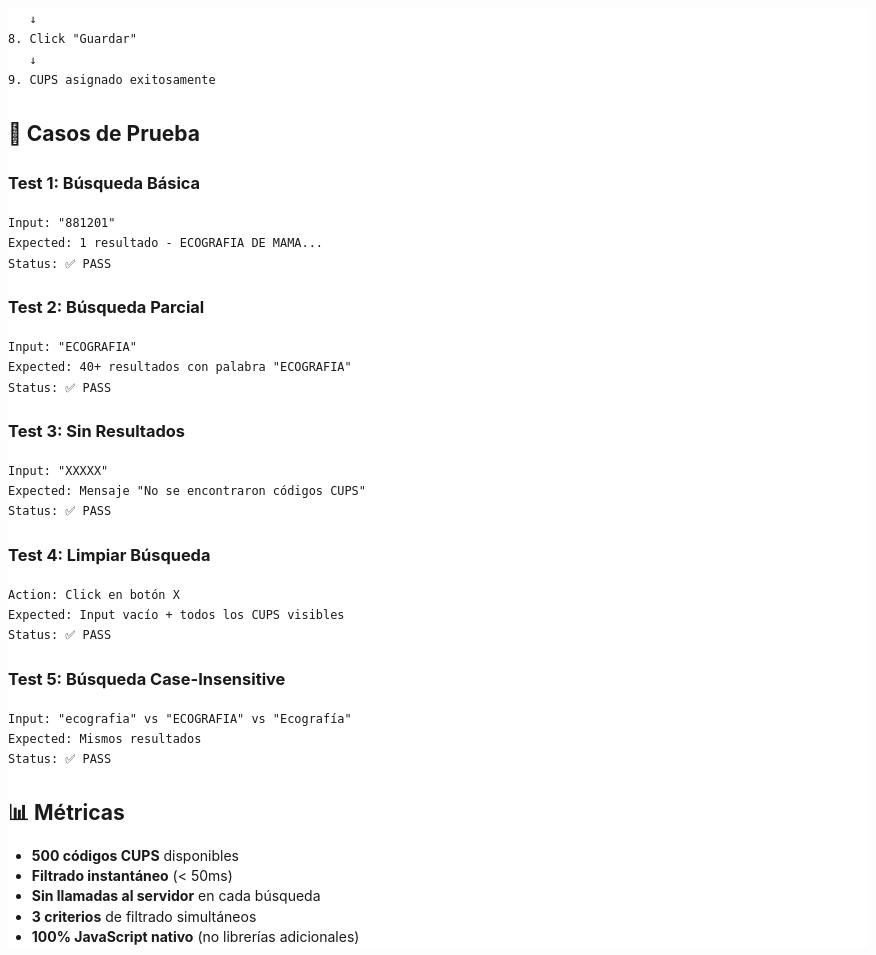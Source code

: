```
   ↓
8. Click "Guardar"
   ↓
9. CUPS asignado exitosamente
```

## 🧪 Casos de Prueba

### Test 1: Búsqueda Básica
```
Input: "881201"
Expected: 1 resultado - ECOGRAFIA DE MAMA...
Status: ✅ PASS
```

### Test 2: Búsqueda Parcial
```
Input: "ECOGRAFIA"
Expected: 40+ resultados con palabra "ECOGRAFIA"
Status: ✅ PASS
```

### Test 3: Sin Resultados
```
Input: "XXXXX"
Expected: Mensaje "No se encontraron códigos CUPS"
Status: ✅ PASS
```

### Test 4: Limpiar Búsqueda
```
Action: Click en botón X
Expected: Input vacío + todos los CUPS visibles
Status: ✅ PASS
```

### Test 5: Búsqueda Case-Insensitive
```
Input: "ecografia" vs "ECOGRAFIA" vs "Ecografía"
Expected: Mismos resultados
Status: ✅ PASS
```

## 📊 Métricas

- **500 códigos CUPS** disponibles
- **Filtrado instantáneo** (< 50ms)
- **Sin llamadas al servidor** en cada búsqueda
- **3 criterios** de filtrado simultáneos
- **100% JavaScript nativo** (no librerías adicionales)
